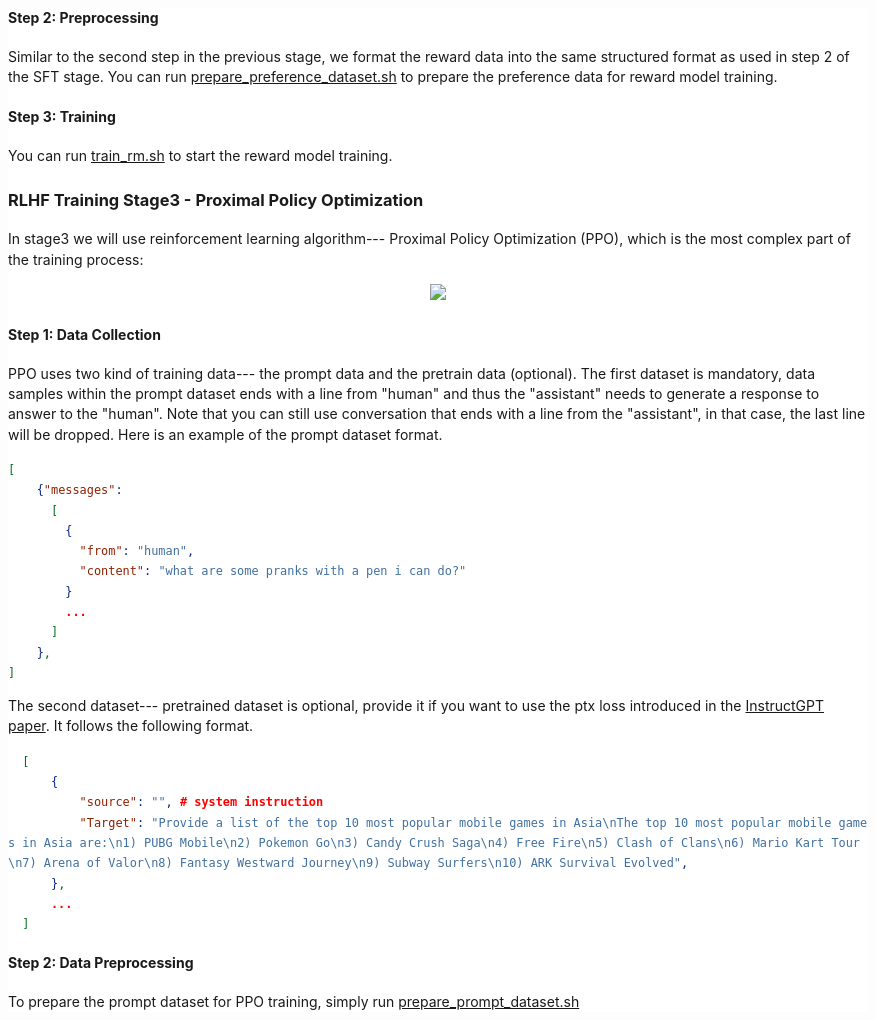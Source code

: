 #### Step 2: Preprocessing
Similar to the second step in the previous stage, we format the reward data into the same structured format as used in step 2 of the SFT stage. You can run [prepare_preference_dataset.sh](./examples/data_preparation_scripts/prepare_preference_dataset.sh) to prepare the preference data for reward model training.

#### Step 3: Training
You can run [train_rm.sh](./examples/training_scripts/train_rm.sh) to start the reward model training.

### RLHF Training Stage3 - Proximal Policy Optimization

In stage3 we will use reinforcement learning algorithm--- Proximal Policy Optimization (PPO), which is the most complex part of the training process:

<p align="center">
<img src="https://raw.githubusercontent.com/hpcaitech/public_assets/main/applications/chat/stage-3.jpeg" width=800/>
</p>

#### Step 1: Data Collection
PPO uses two kind of training data--- the prompt data and the pretrain data (optional). The first dataset is mandatory, data samples within the prompt dataset ends with a line from "human" and thus the "assistant" needs to generate a response to answer to the "human". Note that you can still use conversation that ends with a line from the "assistant", in that case, the last line will be dropped. Here is an example of the prompt dataset format.

```json
[
    {"messages":
      [
        {
          "from": "human",
          "content": "what are some pranks with a pen i can do?"
        }
        ...
      ]
    },
]
```

The second dataset--- pretrained dataset is optional, provide it if you want to use the ptx loss introduced in the [InstructGPT paper](https://arxiv.org/abs/2203.02155). It follows the following format.

```json
  [
      {
          "source": "", # system instruction
          "Target": "Provide a list of the top 10 most popular mobile games in Asia\nThe top 10 most popular mobile games in Asia are:\n1) PUBG Mobile\n2) Pokemon Go\n3) Candy Crush Saga\n4) Free Fire\n5) Clash of Clans\n6) Mario Kart Tour\n7) Arena of Valor\n8) Fantasy Westward Journey\n9) Subway Surfers\n10) ARK Survival Evolved",
      },
      ...
  ]
  ```
#### Step 2: Data Preprocessing
To prepare the prompt dataset for PPO training, simply run [prepare_prompt_dataset.sh](./examples/data_preparation_scripts/prepare_prompt_dataset.sh)
